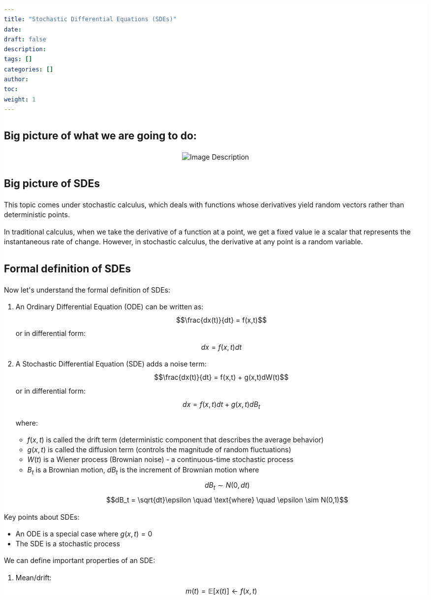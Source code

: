 ```yaml
---
title: "Stochastic Differential Equations (SDEs)"
date:
draft: false
description:
tags: []
categories: []
author:
toc:
weight: 1
---
```


## Big picture of what we are going to do:
  <div style="text-align: center;"><img src="https://raw.githubusercontent.com/victor-explore/ADRL-Notes/refs/heads/main/42.PNG" alt="Image Description" width="800" height="auto"/></div> 

## Big picture of SDEs
 This topic comes under stochastic calculus, which deals with functions whose derivatives yield random vectors rather than deterministic points.
 
 In traditional calculus, when we take the derivative of a function at a point, we get a fixed value ie a scalar that represents the instantaneous rate of change. However, in stochastic calculus, the derivative at any point is a random variable.

## Formal definition of SDEs
Now let's understand the formal definition of SDEs:

1. An Ordinary Differential Equation (ODE) can be written as:
   $$\frac{dx(t)}{dt} = f(x,t)$$
   or in differential form:
   $$dx = f(x,t)dt$$

2. A Stochastic Differential Equation (SDE) adds a noise term:
   $$\frac{dx(t)}{dt} = f(x,t) + g(x,t)dW(t)$$
   or in differential form:
   $$dx = f(x,t)dt + g(x,t)dB_t$$

   where:
   - $f(x,t)$ is called the drift term (deterministic component that describes the average behavior)
   - $g(x,t)$ is called the diffusion term (controls the magnitude of random fluctuations)
   - $W(t)$ is a Wiener process (Brownian noise) - a continuous-time stochastic process
   - $B_t$ is a Brownian motion, $dB_t$ is the increment of Brownian motion where 
     $$dB_t \sim N(0,dt)$$
     $$dB_t = \sqrt{dt}\epsilon \quad \text{where} \quad \epsilon \sim N(0,1)$$

Key points about SDEs:
- An ODE is a special case where $g(x,t) = 0$
- The SDE is a stochastic process

We can define important properties of an SDE:
1. Mean/drift:
   $$m(t) = \mathbb{E}[x(t)] \leftarrow f(x,t)$$
